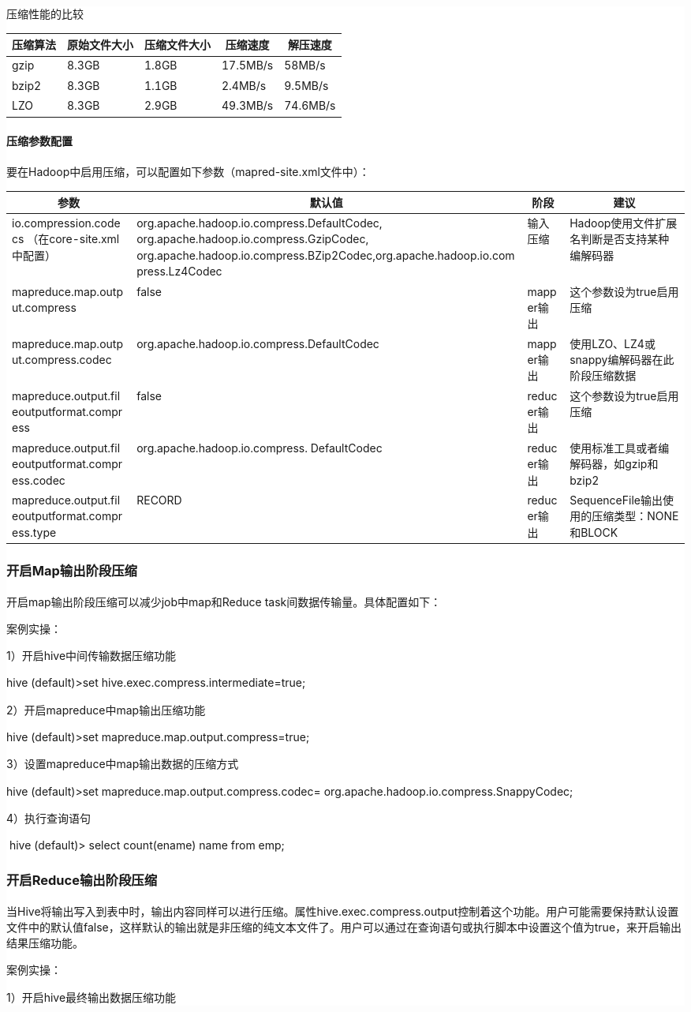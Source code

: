 压缩性能的比较

| 压缩算法 | 原始文件大小 | 压缩文件大小 | 压缩速度 | 解压速度 |
| -------- | ------------ | ------------ | -------- | -------- |
| gzip     | 8.3GB        | 1.8GB        | 17.5MB/s | 58MB/s   |
| bzip2    | 8.3GB        | 1.1GB        | 2.4MB/s  | 9.5MB/s  |
| LZO      | 8.3GB        | 2.9GB        | 49.3MB/s | 74.6MB/s |

#### 压缩参数配置

要在Hadoop中启用压缩，可以配置如下参数（mapred-site.xml文件中）：

| 参数                                             | 默认值                                                       | 阶段        | 建议                                         |
| ------------------------------------------------ | ------------------------------------------------------------ | ----------- | -------------------------------------------- |
| io.compression.codecs  （在core-site.xml中配置） | org.apache.hadoop.io.compress.DefaultCodec, org.apache.hadoop.io.compress.GzipCodec, org.apache.hadoop.io.compress.BZip2Codec,org.apache.hadoop.io.compress.Lz4Codec | 输入压缩    | Hadoop使用文件扩展名判断是否支持某种编解码器 |
| mapreduce.map.output.compress                    | false                                                        | mapper输出  | 这个参数设为true启用压缩                     |
| mapreduce.map.output.compress.codec              | org.apache.hadoop.io.compress.DefaultCodec                   | mapper输出  | 使用LZO、LZ4或snappy编解码器在此阶段压缩数据 |
| mapreduce.output.fileoutputformat.compress       | false                                                        | reducer输出 | 这个参数设为true启用压缩                     |
| mapreduce.output.fileoutputformat.compress.codec | org.apache.hadoop.io.compress. DefaultCodec                  | reducer输出 | 使用标准工具或者编解码器，如gzip和bzip2      |
| mapreduce.output.fileoutputformat.compress.type  | RECORD                                                       | reducer输出 | SequenceFile输出使用的压缩类型：NONE和BLOCK  |

 

### 开启Map输出阶段压缩

开启map输出阶段压缩可以减少job中map和Reduce task间数据传输量。具体配置如下：

案例实操：

1）开启hive中间传输数据压缩功能

hive (default)>set hive.exec.compress.intermediate=true;

2）开启mapreduce中map输出压缩功能

hive (default)>set mapreduce.map.output.compress=true;

3）设置mapreduce中map输出数据的压缩方式

hive (default)>set mapreduce.map.output.compress.codec= org.apache.hadoop.io.compress.SnappyCodec;

4）执行查询语句

​	hive (default)> select count(ename) name from emp;

### 开启Reduce输出阶段压缩

当Hive将输出写入到表中时，输出内容同样可以进行压缩。属性hive.exec.compress.output控制着这个功能。用户可能需要保持默认设置文件中的默认值false，这样默认的输出就是非压缩的纯文本文件了。用户可以通过在查询语句或执行脚本中设置这个值为true，来开启输出结果压缩功能。

案例实操：

1）开启hive最终输出数据压缩功能
